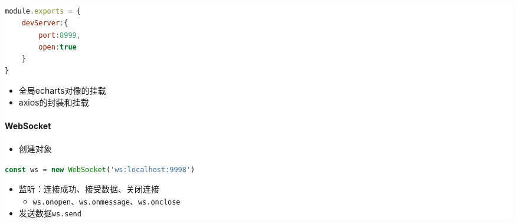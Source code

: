 ```javascript
module.exports = {
    devServer:{
        port:8999,
        open:true
    }
}
```

- 全局echarts对像的挂载
- axios的封装和挂载

#### WebSocket

- 创建对象

```javascript
const ws = new WebSocket('ws:localhost:9998')
```

- 监听：连接成功、接受数据、关闭连接
  - `ws.onopen`、`ws.onmessage`、`ws.onclose`
- 发送数据`ws.send`
